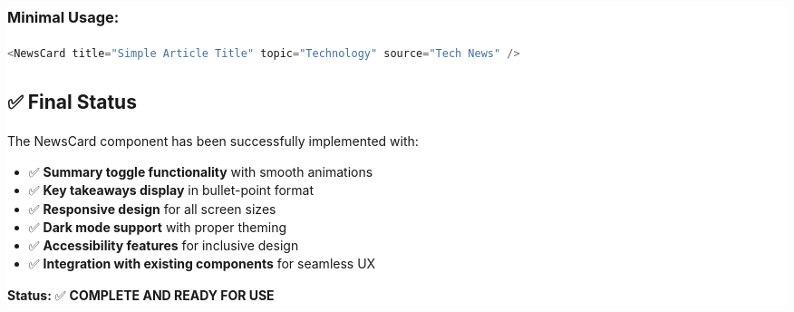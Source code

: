 ### **Minimal Usage:**

```typescript
<NewsCard title="Simple Article Title" topic="Technology" source="Tech News" />
```

## ✅ **Final Status**

The NewsCard component has been successfully implemented with:

- ✅ **Summary toggle functionality** with smooth animations
- ✅ **Key takeaways display** in bullet-point format
- ✅ **Responsive design** for all screen sizes
- ✅ **Dark mode support** with proper theming
- ✅ **Accessibility features** for inclusive design
- ✅ **Integration with existing components** for seamless UX

**Status:** ✅ **COMPLETE AND READY FOR USE**
